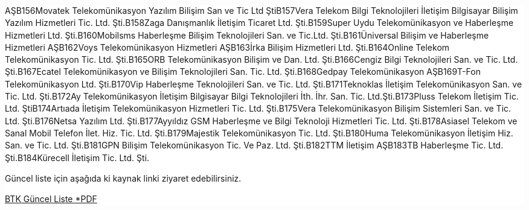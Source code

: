 AŞ</td></tr><tr><td>B156</td><td>Movatek Telekomünikasyon Yazılım Bilişim San ve Tic Ltd Şti</td></tr><tr><td>B157</td><td>Vera Telekom Bilgi Teknolojileri İletişim Bilgisayar Bilişim Yazılım Hizmetleri Tic. Ltd. Şti.</td></tr><tr><td>B158</td><td>Zaga Danışmanlık İletişim Ticaret Ltd. Şti.</td></tr><tr><td>B159</td><td>Super Uydu Telekomünikasyon ve Haberleşme Hizmetleri Ltd. Şti.</td></tr><tr><td>B160</td><td>Mobilsms Haberleşme Bilişim Teknolojileri San. ve Tic.Ltd. Şti.</td></tr><tr><td>B161</td><td>Üniversal Bilişim ve Haberleşme Hizmetleri AŞ</td></tr><tr><td>B162</td><td>Voys Telekomünikasyon Hizmetleri AŞ</td></tr><tr><td>B163</td><td>İrka Bilişim Hizmetleri Ltd. Şti.</td></tr><tr><td>B164</td><td>Online Telekom Telekomünikasyon Tic. Ltd. Şti.</td></tr><tr><td>B165</td><td>ORB Telekomünikasyon Bilişim ve Dan. Ltd. Şti.</td></tr><tr><td>B166</td><td>Cengiz Bilgi Teknolojileri San. ve Tic. Ltd. Şti.</td></tr><tr><td>B167</td><td>Ecatel Telekomünikasyon ve Bilişim Teknolojileri San. Tic. Ltd. Şti.</td></tr><tr><td>B168</td><td>Gedpay Telekomünikasyon AŞ</td></tr><tr><td>B169</td><td>T-Fon Telekomünikasyon Ltd. Şti.</td></tr><tr><td>B170</td><td>Vip Haberleşme Teknolojileri San. ve Tic. Ltd. Şti.</td></tr><tr><td>B171</td><td>Teknoklas İletişim Telekomünikasyon San. ve Tic. Ltd. Şti.</td></tr><tr><td>B172</td><td>Ay Telekomünikasyon İletişim Bilgisayar Bilgi Teknolojileri İth. İhr. San. Tic. Ltd.Şti.</td></tr><tr><td>B173</td><td>Pluss Telekom İletişim Tic. Ltd. Şti</td></tr><tr><td>B174</td><td>Artıada İletişim Telekomünikasyon Hizmetleri Tic. Ltd. Şti.</td></tr><tr><td>B175</td><td>Vera Telekomünikasyon Bilişim Sistemleri San. ve Tic. Ltd. Şti.</td></tr><tr><td>B176</td><td>Netsa Yazılım Ltd. Şti.</td></tr><tr><td>B177</td><td>Ayyıldız GSM Haberleşme ve Bilgi Teknoloji Hizmetleri Tic. Ltd. Şti.</td></tr><tr><td>B178</td><td>Asiasel Telekom ve Sanal Mobil Telefon İlet. Hiz. Tic. Ltd. Şti.</td></tr><tr><td>B179</td><td>Majestik Telekomünikasyon Tic. Ltd. Şti.</td></tr><tr><td>B180</td><td>Huma Telekomünikasyon İletişim Hiz. San. ve Tic. Ltd. Şti.</td></tr><tr><td>B181</td><td>GPN Bilişim Telekomünikasyon Tic. Ve Paz. Ltd. Şti.</td></tr><tr><td>B182</td><td>TTM İletişim AŞ</td></tr><tr><td>B183</td><td>TB Haberleşme Tic. Ltd. Şti.</td></tr><tr><td>B184</td><td>Kürecell İletişim Tic. Ltd. Şti.</td></tr></tbody></table>

Güncel liste için aşağıda ki kaynak linki ziyaret edebilirsiniz.

[BTK Güncel Liste *PDF](https://www.btk.gov.tr/nts/BXXX.pdf)